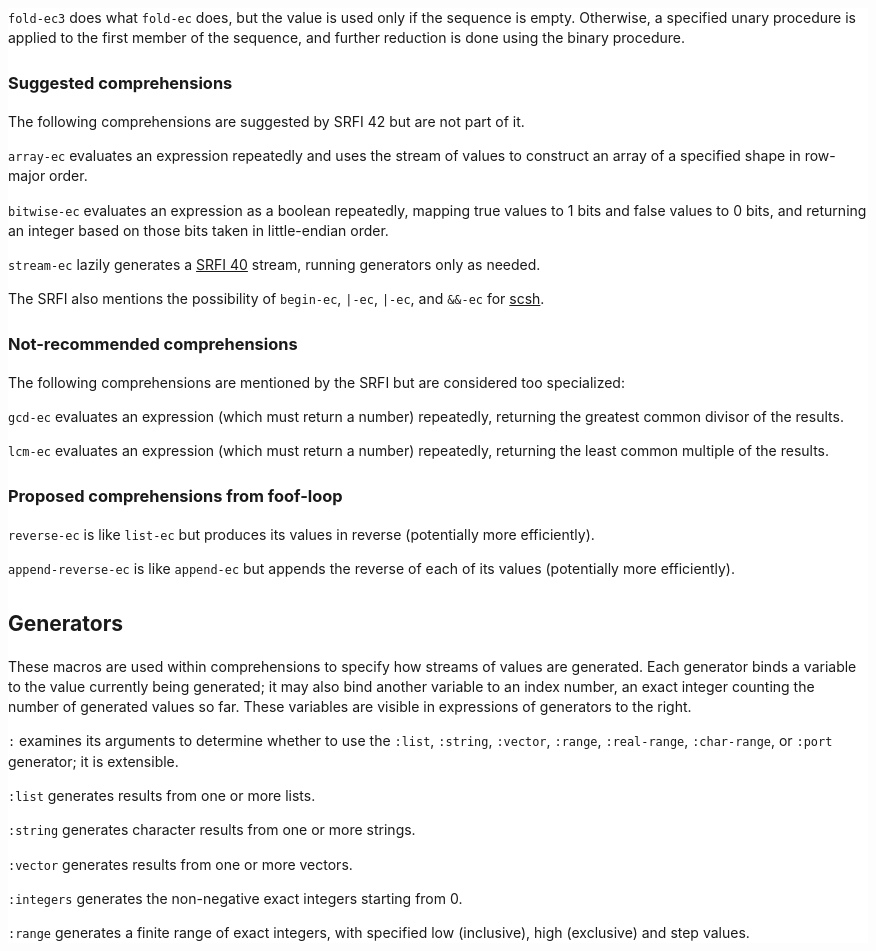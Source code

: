 `fold-ec3` does what `fold-ec` does, but the value is used only if the sequence is empty.  Otherwise, a specified unary procedure is applied to the first member of the sequence, and further reduction is done using the binary procedure.

### Suggested comprehensions

The following comprehensions are suggested by SRFI 42 but are not part of it.

`array-ec` evaluates an expression repeatedly and uses the stream of values to construct an array of a specified shape in row-major order.

`bitwise-ec` evaluates an expression as a boolean repeatedly, mapping true values to 1 bits and false values to 0 bits, and returning an integer based on those bits taken in little-endian order.

`stream-ec` lazily generates a [SRFI 40](http://srfi.schemers.org/srfi-40/srfi-40.html) stream, running generators only as needed.

The SRFI also mentions the possibility of `begin-ec`, `|-ec`, `|-ec`, and `&&-ec` for [scsh](http://www.scsh.net/).

### Not-recommended comprehensions

The following comprehensions are mentioned by the SRFI but are considered too specialized:

`gcd-ec` evaluates an expression (which must return a number) repeatedly, returning the greatest common divisor of the results.

`lcm-ec` evaluates an expression (which must return a number) repeatedly, returning the least common multiple of the results.

### Proposed comprehensions from foof-loop

`reverse-ec` is like `list-ec` but produces its values in reverse (potentially more efficiently).

`append-reverse-ec` is like `append-ec` but appends the reverse of each of its values (potentially more efficiently).

## Generators

These macros are used within comprehensions to specify how streams of values are generated.  Each generator binds a variable to the value currently being generated; it may also bind another variable to an index number, an exact integer counting the number of generated values so far.  These variables are visible in expressions of generators to the right.

`:` examines its arguments to determine whether to use the `:list`, `:string`, `:vector`, `:range`, `:real-range`, `:char-range`, or `:port` generator; it is extensible.

`:list` generates results from one or more lists.

`:string` generates character results from one or more strings.

`:vector` generates results from one or more vectors.

`:integers` generates the non-negative exact integers starting from 0.

`:range` generates a finite range of exact integers, with specified low (inclusive), high (exclusive) and step values.
